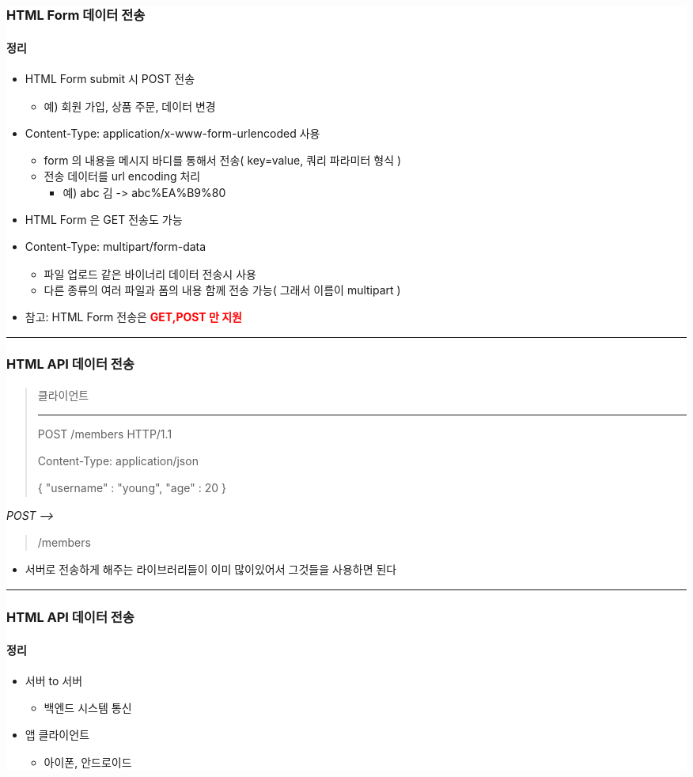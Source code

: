 
### HTML Form 데이터 전송
#### 정리

- HTML Form submit 시 POST 전송
  - 예) 회원 가입, 상품 주문, 데이터 변경


- Content-Type: application/x-www-form-urlencoded 사용
  - form 의 내용을 메시지 바디를 통해서 전송( key=value, 쿼리 파라미터 형식 )
  - 전송 데이터를 url encoding 처리
    - 예) abc 김 -> abc%EA%B9%80


- HTML Form 은 GET 전송도 가능
  

- Content-Type: multipart/form-data
  - 파일 업로드 같은 바이너리 데이터 전송시 사용
  - 다른 종류의 여러 파일과 폼의 내용 함께 전송 가능( 그래서 이름이 multipart )


- 참고: HTML Form 전송은 **<span style="color: red">GET,POST 만 지원</span>**

---

### HTML API 데이터 전송

> 클라이언트
>
> ---
> 
> POST /members HTTP/1.1
> 
> Content-Type: application/json
>
> {
>   "username" : "young",
>   "age"      : 20
> }

_POST -->_

> /members

- 서버로 전송하게 해주는 라이브러리들이 이미 많이있어서 그것들을 사용하면 된다

---

### HTML API 데이터 전송
#### 정리

- 서버 to 서버
  - 백엔드 시스템 통신


- 앱 클라이언트
  - 아이폰, 안드로이드

